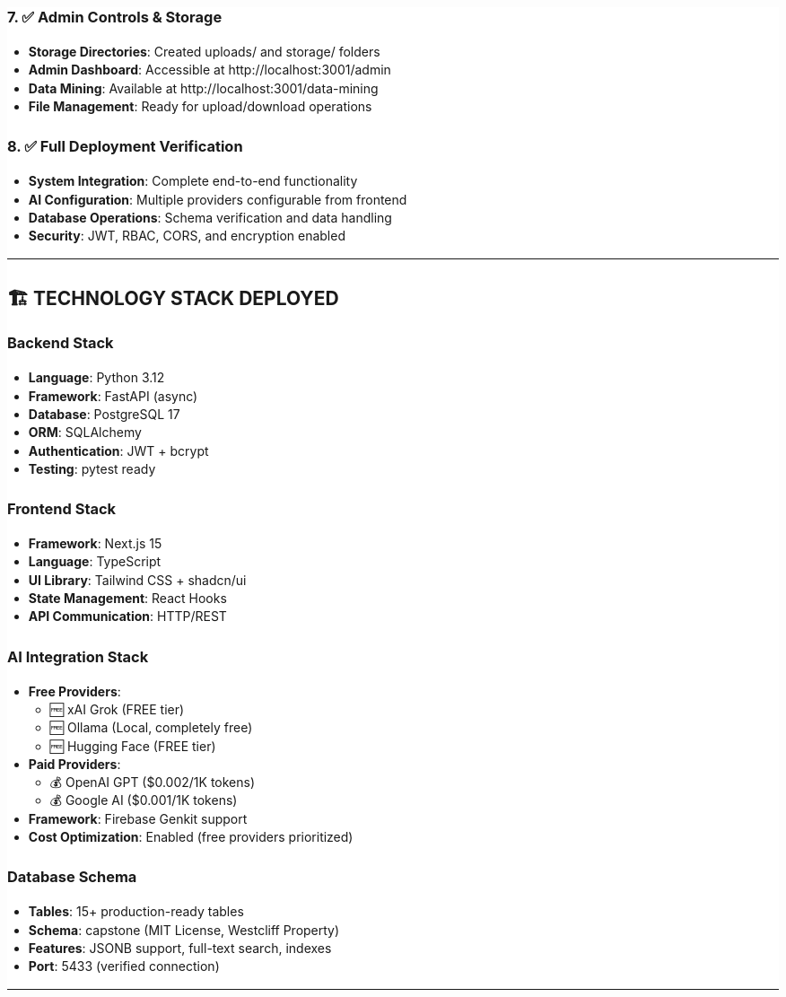 ### 7. ✅ Admin Controls & Storage
- **Storage Directories**: Created uploads/ and storage/ folders
- **Admin Dashboard**: Accessible at http://localhost:3001/admin
- **Data Mining**: Available at http://localhost:3001/data-mining
- **File Management**: Ready for upload/download operations

### 8. ✅ Full Deployment Verification
- **System Integration**: Complete end-to-end functionality
- **AI Configuration**: Multiple providers configurable from frontend
- **Database Operations**: Schema verification and data handling
- **Security**: JWT, RBAC, CORS, and encryption enabled

---

## 🏗️ TECHNOLOGY STACK DEPLOYED

### Backend Stack
- **Language**: Python 3.12
- **Framework**: FastAPI (async)
- **Database**: PostgreSQL 17
- **ORM**: SQLAlchemy
- **Authentication**: JWT + bcrypt
- **Testing**: pytest ready

### Frontend Stack  
- **Framework**: Next.js 15
- **Language**: TypeScript
- **UI Library**: Tailwind CSS + shadcn/ui
- **State Management**: React Hooks
- **API Communication**: HTTP/REST

### AI Integration Stack
- **Free Providers**: 
  - 🆓 xAI Grok (FREE tier)
  - 🆓 Ollama (Local, completely free)
  - 🆓 Hugging Face (FREE tier)
- **Paid Providers**:
  - 💰 OpenAI GPT ($0.002/1K tokens)
  - 💰 Google AI ($0.001/1K tokens)
- **Framework**: Firebase Genkit support
- **Cost Optimization**: Enabled (free providers prioritized)

### Database Schema
- **Tables**: 15+ production-ready tables
- **Schema**: capstone (MIT License, Westcliff Property)
- **Features**: JSONB support, full-text search, indexes
- **Port**: 5433 (verified connection)

---
